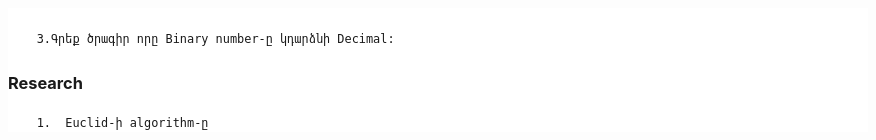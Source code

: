 ```
		
	3.Գրեք ծրագիր որը Binary number-ը կդարձնի Decimal:
```

### Research
```
	1.	Euclid-ի algorithm-ը
```
